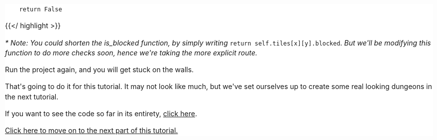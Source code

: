         return False
{{</ highlight >}}

*\* Note: You could shorten the is\_blocked function, by simply writing*
`return self.tiles[x][y].blocked`. *But we'll be modifying this function
to do more checks soon, hence we're taking the more explicit route.*

Run the project again, and you will get stuck on the walls.

That's going to do it for this tutorial. It may not look like much, but
we've set ourselves up to create some real looking dungeons in the next
tutorial.

If you want to see the code so far in its entirety, [click
here](https://github.com/TStand90/roguelike_tutorial_revised/tree/part2).

[Click here to move on to the next part of this
tutorial.](/tutorials/tcod/2019/part-3)

<script src="/js/codetabs.js"></script>
